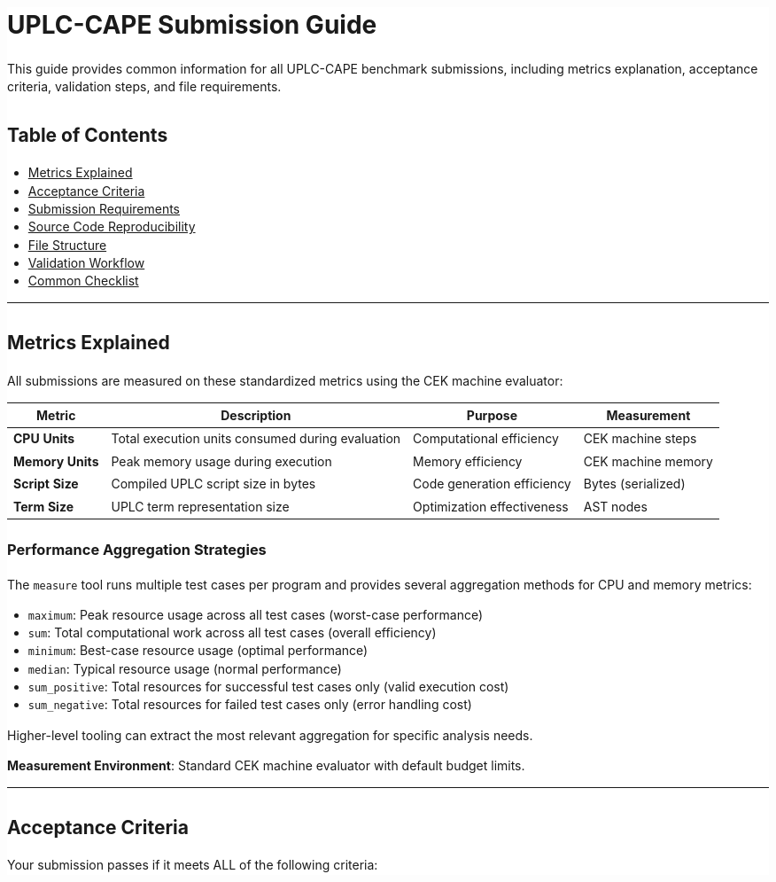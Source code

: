 # UPLC-CAPE Submission Guide

This guide provides common information for all UPLC-CAPE benchmark submissions, including metrics explanation, acceptance criteria, validation steps, and file requirements.

## Table of Contents

- [Metrics Explained](#metrics-explained)
- [Acceptance Criteria](#acceptance-criteria)
- [Submission Requirements](#submission-requirements)
- [Source Code Reproducibility](#source-code-reproducibility)
- [File Structure](#file-structure)
- [Validation Workflow](#validation-workflow)
- [Common Checklist](#common-checklist)

---

## Metrics Explained

All submissions are measured on these standardized metrics using the CEK machine evaluator:

| Metric | Description | Purpose | Measurement |
| --- | --- | --- | --- |
| **CPU Units** | Total execution units consumed during evaluation | Computational efficiency | CEK machine steps |
| **Memory Units** | Peak memory usage during execution | Memory efficiency | CEK machine memory |
| **Script Size** | Compiled UPLC script size in bytes | Code generation efficiency | Bytes (serialized) |
| **Term Size** | UPLC term representation size | Optimization effectiveness | AST nodes |

### Performance Aggregation Strategies

The `measure` tool runs multiple test cases per program and provides several aggregation methods for CPU and memory metrics:

- `maximum`: Peak resource usage across all test cases (worst-case performance)
- `sum`: Total computational work across all test cases (overall efficiency)
- `minimum`: Best-case resource usage (optimal performance)
- `median`: Typical resource usage (normal performance)
- `sum_positive`: Total resources for successful test cases only (valid execution cost)
- `sum_negative`: Total resources for failed test cases only (error handling cost)

Higher-level tooling can extract the most relevant aggregation for specific analysis needs.

**Measurement Environment**: Standard CEK machine evaluator with default budget limits.

---

## Acceptance Criteria

Your submission passes if it meets ALL of the following criteria:
